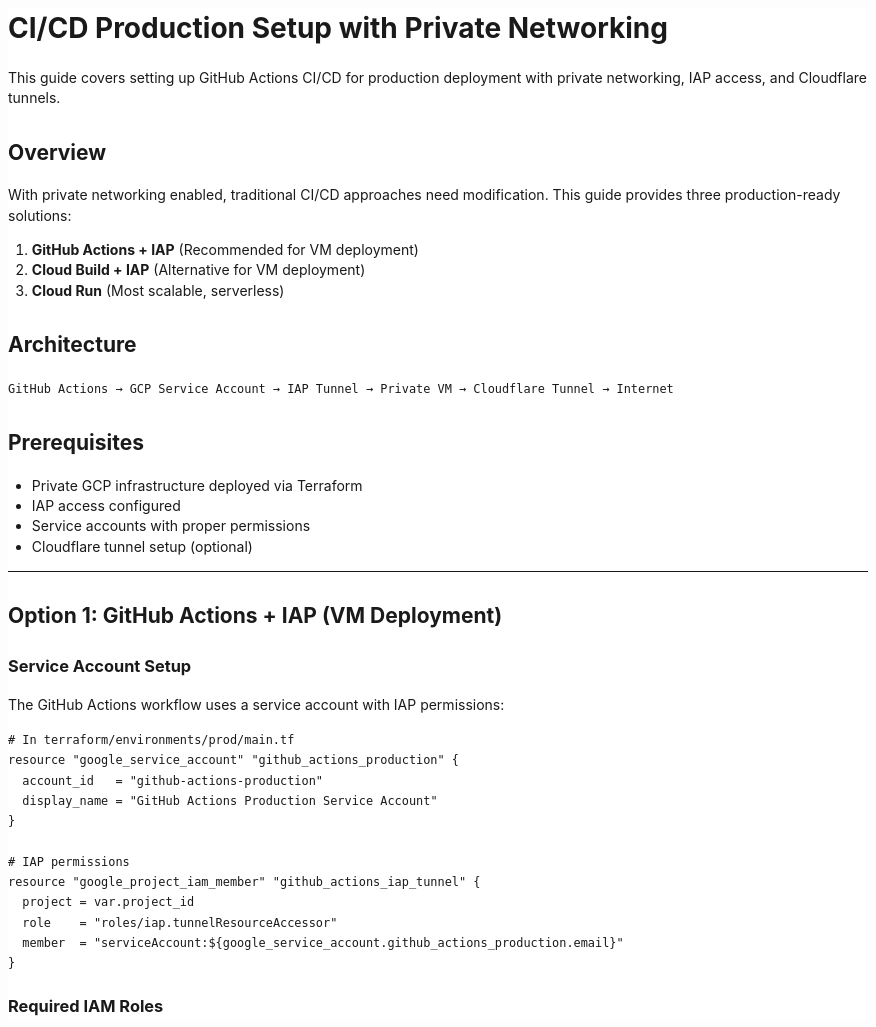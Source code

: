 # CI/CD Production Setup with Private Networking

This guide covers setting up GitHub Actions CI/CD for production deployment with private networking, IAP access, and Cloudflare tunnels.

## Overview

With private networking enabled, traditional CI/CD approaches need modification. This guide provides three production-ready solutions:

1. **GitHub Actions + IAP** (Recommended for VM deployment)
2. **Cloud Build + IAP** (Alternative for VM deployment)
3. **Cloud Run** (Most scalable, serverless)

## Architecture

```
GitHub Actions → GCP Service Account → IAP Tunnel → Private VM → Cloudflare Tunnel → Internet
```

## Prerequisites

- Private GCP infrastructure deployed via Terraform
- IAP access configured
- Service accounts with proper permissions
- Cloudflare tunnel setup (optional)

---

## Option 1: GitHub Actions + IAP (VM Deployment)

### Service Account Setup

The GitHub Actions workflow uses a service account with IAP permissions:

```hcl
# In terraform/environments/prod/main.tf
resource "google_service_account" "github_actions_production" {
  account_id   = "github-actions-production"
  display_name = "GitHub Actions Production Service Account"
}

# IAP permissions
resource "google_project_iam_member" "github_actions_iap_tunnel" {
  project = var.project_id
  role    = "roles/iap.tunnelResourceAccessor"
  member  = "serviceAccount:${google_service_account.github_actions_production.email}"
}
```

### Required IAM Roles
